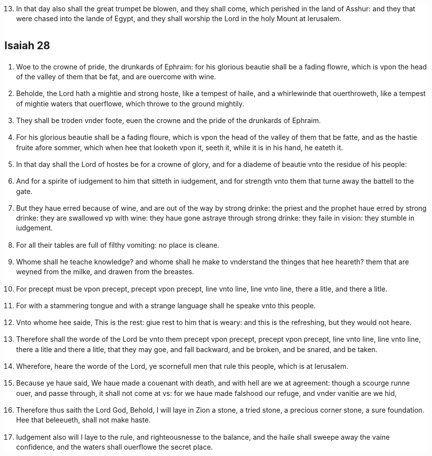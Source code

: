 13. In that day also shall the great trumpet be blowen, and they shall come, which perished in the land of Asshur: and they that were chased into the lande of Egypt, and they shall worship the Lord in the holy Mount at Ierusalem.  

## Isaiah 28

1. Woe to the crowne of pride, the drunkards of Ephraim: for his glorious beautie shall be a fading flowre, which is vpon the head of the valley of them that be fat, and are ouercome with wine.

2. Beholde, the Lord hath a mightie and strong hoste, like a tempest of haile, and a whirlewinde that ouerthroweth, like a tempest of mightie waters that ouerflowe, which throwe to the ground mightily.

3. They shall be troden vnder foote, euen the crowne and the pride of the drunkards of Ephraim.

4. For his glorious beautie shall be a fading floure, which is vpon the head of the valley of them that be fatte, and as the hastie fruite afore sommer, which when hee that looketh vpon it, seeth it, while it is in his hand, he eateth it.

5. In that day shall the Lord of hostes be for a crowne of glory, and for a diademe of beautie vnto the residue of his people:

6. And for a spirite of iudgement to him that sitteth in iudgement, and for strength vnto them that turne away the battell to the gate.

7. But they haue erred because of wine, and are out of the way by strong drinke: the priest and the prophet haue erred by strong drinke: they are swallowed vp with wine: they haue gone astraye through strong drinke: they faile in vision: they stumble in iudgement.

8. For all their tables are full of filthy vomiting: no place is cleane.

9. Whome shall he teache knowledge? and whome shall he make to vnderstand the thinges that hee heareth? them that are weyned from the milke, and drawen from the breastes.

10. For precept must be vpon precept, precept vpon precept, line vnto line, line vnto line, there a litle, and there a litle.

11. For with a stammering tongue and with a strange language shall he speake vnto this people.

12. Vnto whome hee saide, This is the rest: giue rest to him that is weary: and this is the refreshing, but they would not heare.

13. Therefore shall the worde of the Lord be vnto them precept vpon precept, precept vpon precept, line vnto line, line vnto line, there a litle and there a litle, that they may goe, and fall backward, and be broken, and be snared, and be taken.

14. Wherefore, heare the worde of the Lord, ye scornefull men that rule this people, which is at Ierusalem.

15. Because ye haue said, We haue made a couenant with death, and with hell are we at agreement: though a scourge runne ouer, and passe through, it shall not come at vs: for we haue made falshood our refuge, and vnder vanitie are we hid,

16. Therefore thus saith the Lord God, Behold, I will laye in Zion a stone, a tried stone, a precious corner stone, a sure foundation. Hee that beleeueth, shall not make haste.

17. Iudgement also will I laye to the rule, and righteousnesse to the balance, and the haile shall sweepe away the vaine confidence, and the waters shall ouerflowe the secret place.
